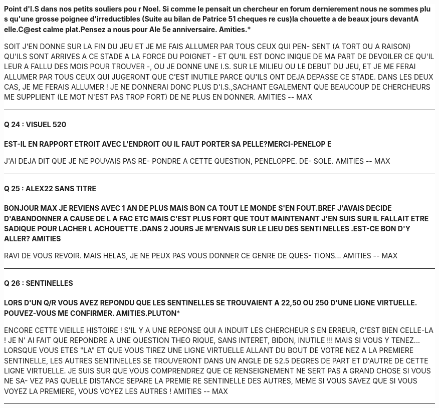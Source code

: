 **Point d'I.S dans nos petits souliers pou r Noel. Si
comme le pensait un chercheur en forum dernierement nous ne sommes plu s
 qu'une grosse poignee d'irreductibles (Suite au bilan de Patrice 51
cheques re cus)la chouette a de beaux jours devantA elle.C@est calme
plat.Pensez a nous pour Ale 5e anniversaire. Amities.***

SOIT J'EN DONNE SUR LA FIN DU JEU ET JE ME FAIS
ALLUMER PAR TOUS CEUX QUI PEN- SENT (A TORT OU A RAISON) QU'ILS SONT
ARRIVES A CE STADE A LA FORCE DU POIGNET - ET QU'IL EST DONC INIQUE DE
MA PART DE DEVOILER CE QU'IL LEUR A FALLU DES MOIS POUR TROUVER -, OU JE
 DONNE UNE  I.S. SUR LE MILIEU OU LE DEBUT DU JEU,
ET JE ME FERAI ALLUMER PAR TOUS CEUX  QUI JUGERONT QUE C'EST INUTILE
PARCE QU'ILS ONT DEJA DEPASSE CE STADE. DANS  LES DEUX CAS, JE ME FERAIS
 ALLUMER ! JE NE DONNERAI DONC PLUS D'I.S.,SACHANT EGALEMENT QUE
BEAUCOUP DE CHERCHEURS ME SUPPLIENT (LE MOT N'EST PAS TROP FORT) DE NE
PLUS EN DONNER. AMITIES -- MAX

---

#### Q 24 : VISUEL 520

**EST-IL EN RAPPORT ETROIT AVEC L'ENDROIT  OU IL FAUT PORTER SA PELLE?MERCI-PENELOP E**

J'AI DEJA DIT QUE JE NE POUVAIS PAS RE- PONDRE A CETTE QUESTION, PENELOPPE. DE- SOLE. AMITIES -- MAX

---

#### Q 25 : ALEX22 SANS TITRE

**BONJOUR MAX JE REVIENS AVEC 1 AN DE PLUS MAIS BON CA
TOUT LE MONDE S'EN FOUT.BREF J'AVAIS DECIDE D'ABANDONNER A CAUSE DE L A
FAC ETC MAIS C'EST PLUS FORT QUE TOUT  MAINTENANT J'EN SUIS SUR IL
FALLAIT ETRE  SADIQUE POUR LACHER L ACHOUETTE .DANS 2  JOURS JE M'ENVAIS
 SUR LE LIEU DES SENTI NELLES .EST-CE BON D'Y ALLER? AMITIES**

RAVI DE VOUS REVOIR. MAIS HELAS, JE NE PEUX PAS VOUS DONNER CE GENRE DE QUES- TIONS... AMITIES -- MAX

---

#### Q 26 : SENTINELLES

**LORS D'UN Q/R VOUS AVEZ REPONDU QUE LES  SENTINELLES
SE TROUVAIENT A 22,50 OU 250 D'UNE LIGNE VIRTUELLE. POUVEZ-VOUS ME
CONFIRMER. AMITIES.PLUTON***

ENCORE CETTE VIEILLE HISTOIRE ! S'IL Y A UNE REPONSE
QUI A INDUIT LES CHERCHEUR S EN ERREUR, C'EST BIEN CELLE-LA ! JE N' AI
FAIT QUE REPONDRE A UNE QUESTION THEO RIQUE, SANS INTERET, BIDON,
INUTILE !!! MAIS SI VOUS Y TENEZ... LORSQUE VOUS ETES "LA" ET QUE VOUS
TIREZ UNE LIGNE VIRTUELLE ALLANT DU BOUT DE VOTRE NEZ
A LA PREMIERE SENTINELLE, LES AUTRES SENTINELLES SE TROUVERONT DANS UN
ANGLE DE 52.5 DEGRES DE PART ET D'AUTRE DE  CETTE LIGNE VIRTUELLE. JE
SUIS SUR QUE VOUS COMPRENDREZ QUE CE RENSEIGNEMENT NE SERT PAS A GRAND
CHOSE SI VOUS NE SA- VEZ PAS QUELLE DISTANCE SEPARE LA PREMIE RE
SENTINELLE DES AUTRES, MEME SI VOUS
SAVEZ QUE SI VOUS VOYEZ LA PREMIERE, VOUS VOYEZ LES AUTRES ! AMITIES --
MAX

---
